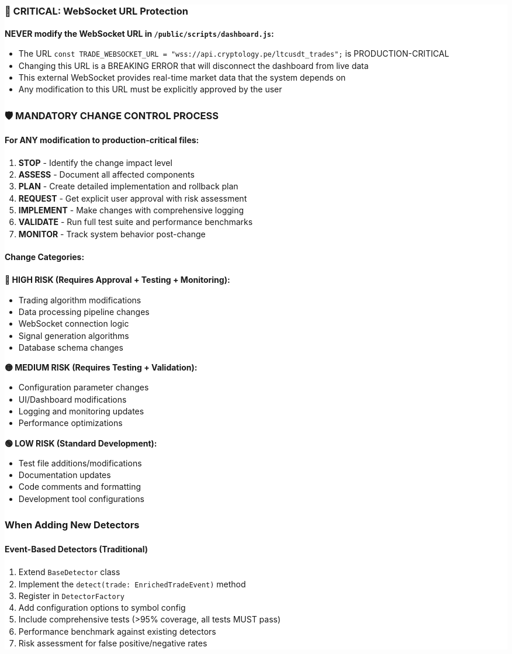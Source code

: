 ### 🚨 CRITICAL: WebSocket URL Protection

**NEVER modify the WebSocket URL in `/public/scripts/dashboard.js`:**

- The URL `const TRADE_WEBSOCKET_URL = "wss://api.cryptology.pe/ltcusdt_trades";` is PRODUCTION-CRITICAL
- Changing this URL is a BREAKING ERROR that will disconnect the dashboard from live data
- This external WebSocket provides real-time market data that the system depends on
- Any modification to this URL must be explicitly approved by the user

### 🛡️ MANDATORY CHANGE CONTROL PROCESS

#### For ANY modification to production-critical files:

1. **STOP** - Identify the change impact level
2. **ASSESS** - Document all affected components
3. **PLAN** - Create detailed implementation and rollback plan
4. **REQUEST** - Get explicit user approval with risk assessment
5. **IMPLEMENT** - Make changes with comprehensive logging
6. **VALIDATE** - Run full test suite and performance benchmarks
7. **MONITOR** - Track system behavior post-change

#### Change Categories:

**🔴 HIGH RISK (Requires Approval + Testing + Monitoring):**

- Trading algorithm modifications
- Data processing pipeline changes
- WebSocket connection logic
- Signal generation algorithms
- Database schema changes

**🟡 MEDIUM RISK (Requires Testing + Validation):**

- Configuration parameter changes
- UI/Dashboard modifications
- Logging and monitoring updates
- Performance optimizations

**🟢 LOW RISK (Standard Development):**

- Test file additions/modifications
- Documentation updates
- Code comments and formatting
- Development tool configurations

### When Adding New Detectors

#### Event-Based Detectors (Traditional)

1. Extend `BaseDetector` class
2. Implement the `detect(trade: EnrichedTradeEvent)` method
3. Register in `DetectorFactory`
4. Add configuration options to symbol config
5. Include comprehensive tests (>95% coverage, all tests MUST pass)
6. Performance benchmark against existing detectors
7. Risk assessment for false positive/negative rates
